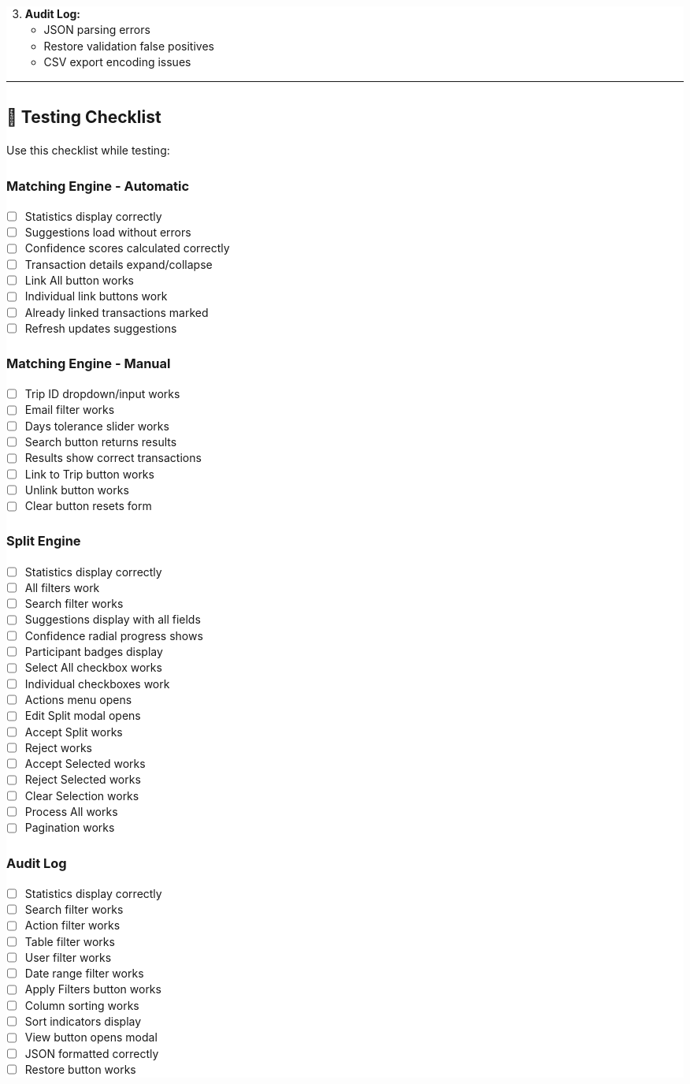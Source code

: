 3. **Audit Log:**
   - JSON parsing errors
   - Restore validation false positives
   - CSV export encoding issues

---

## 📝 Testing Checklist

Use this checklist while testing:

### Matching Engine - Automatic
- [ ] Statistics display correctly
- [ ] Suggestions load without errors
- [ ] Confidence scores calculated correctly
- [ ] Transaction details expand/collapse
- [ ] Link All button works
- [ ] Individual link buttons work
- [ ] Already linked transactions marked
- [ ] Refresh updates suggestions

### Matching Engine - Manual
- [ ] Trip ID dropdown/input works
- [ ] Email filter works
- [ ] Days tolerance slider works
- [ ] Search button returns results
- [ ] Results show correct transactions
- [ ] Link to Trip button works
- [ ] Unlink button works
- [ ] Clear button resets form

### Split Engine
- [ ] Statistics display correctly
- [ ] All filters work
- [ ] Search filter works
- [ ] Suggestions display with all fields
- [ ] Confidence radial progress shows
- [ ] Participant badges display
- [ ] Select All checkbox works
- [ ] Individual checkboxes work
- [ ] Actions menu opens
- [ ] Edit Split modal opens
- [ ] Accept Split works
- [ ] Reject works
- [ ] Accept Selected works
- [ ] Reject Selected works
- [ ] Clear Selection works
- [ ] Process All works
- [ ] Pagination works

### Audit Log
- [ ] Statistics display correctly
- [ ] Search filter works
- [ ] Action filter works
- [ ] Table filter works
- [ ] User filter works
- [ ] Date range filter works
- [ ] Apply Filters button works
- [ ] Column sorting works
- [ ] Sort indicators display
- [ ] View button opens modal
- [ ] JSON formatted correctly
- [ ] Restore button works